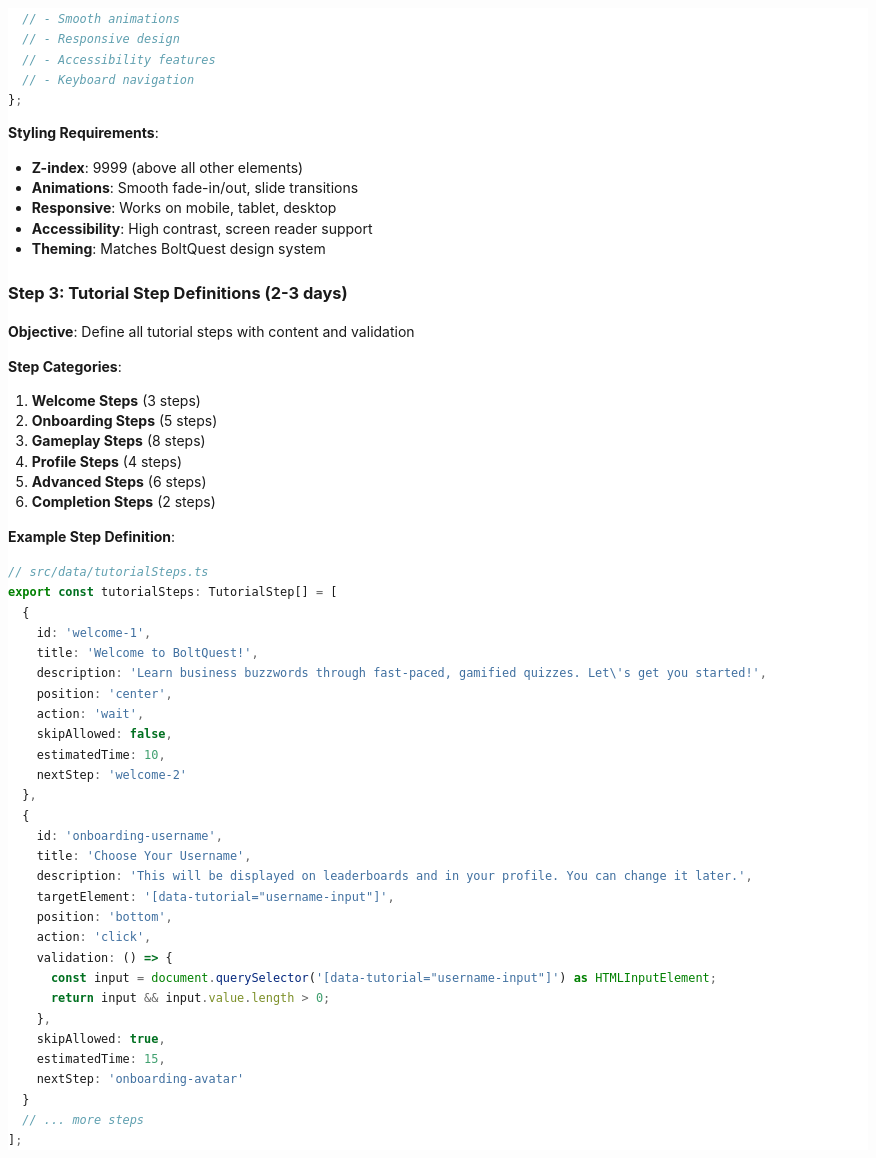 ```typescript
  // - Smooth animations
  // - Responsive design
  // - Accessibility features
  // - Keyboard navigation
};
```

**Styling Requirements**:
- **Z-index**: 9999 (above all other elements)
- **Animations**: Smooth fade-in/out, slide transitions
- **Responsive**: Works on mobile, tablet, desktop
- **Accessibility**: High contrast, screen reader support
- **Theming**: Matches BoltQuest design system

### **Step 3: Tutorial Step Definitions (2-3 days)**

**Objective**: Define all tutorial steps with content and validation

**Step Categories**:
1. **Welcome Steps** (3 steps)
2. **Onboarding Steps** (5 steps)
3. **Gameplay Steps** (8 steps)
4. **Profile Steps** (4 steps)
5. **Advanced Steps** (6 steps)
6. **Completion Steps** (2 steps)

**Example Step Definition**:
```typescript
// src/data/tutorialSteps.ts
export const tutorialSteps: TutorialStep[] = [
  {
    id: 'welcome-1',
    title: 'Welcome to BoltQuest!',
    description: 'Learn business buzzwords through fast-paced, gamified quizzes. Let\'s get you started!',
    position: 'center',
    action: 'wait',
    skipAllowed: false,
    estimatedTime: 10,
    nextStep: 'welcome-2'
  },
  {
    id: 'onboarding-username',
    title: 'Choose Your Username',
    description: 'This will be displayed on leaderboards and in your profile. You can change it later.',
    targetElement: '[data-tutorial="username-input"]',
    position: 'bottom',
    action: 'click',
    validation: () => {
      const input = document.querySelector('[data-tutorial="username-input"]') as HTMLInputElement;
      return input && input.value.length > 0;
    },
    skipAllowed: true,
    estimatedTime: 15,
    nextStep: 'onboarding-avatar'
  }
  // ... more steps
];
```
